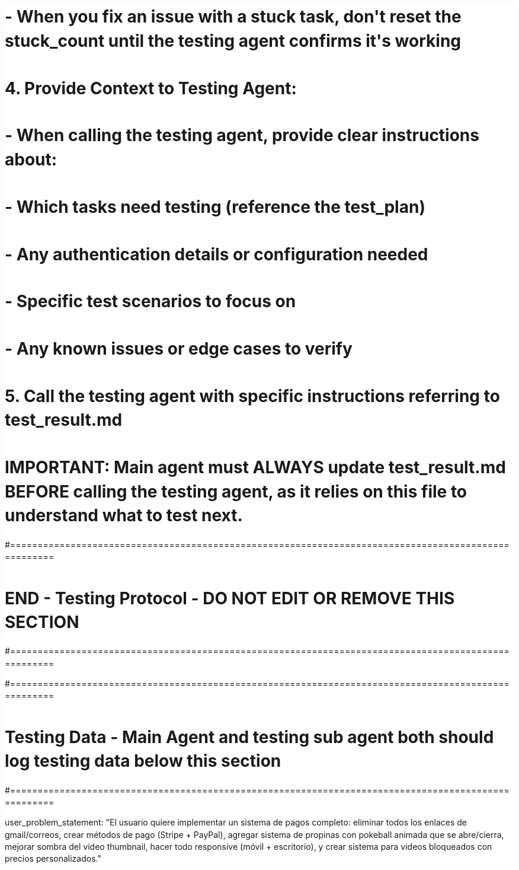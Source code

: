 #    - When you fix an issue with a stuck task, don't reset the stuck_count until the testing agent confirms it's working
#
# 4. Provide Context to Testing Agent:
#    - When calling the testing agent, provide clear instructions about:
#      - Which tasks need testing (reference the test_plan)
#      - Any authentication details or configuration needed
#      - Specific test scenarios to focus on
#      - Any known issues or edge cases to verify
#
# 5. Call the testing agent with specific instructions referring to test_result.md
#
# IMPORTANT: Main agent must ALWAYS update test_result.md BEFORE calling the testing agent, as it relies on this file to understand what to test next.

#====================================================================================================
# END - Testing Protocol - DO NOT EDIT OR REMOVE THIS SECTION
#====================================================================================================



#====================================================================================================
# Testing Data - Main Agent and testing sub agent both should log testing data below this section
#====================================================================================================

user_problem_statement: "El usuario quiere implementar un sistema de pagos completo: eliminar todos los enlaces de gmail/correos, crear métodos de pago (Stripe + PayPal), agregar sistema de propinas con pokeball animada que se abre/cierra, mejorar sombra del video thumbnail, hacer todo responsive (móvil + escritorio), y crear sistema para videos bloqueados con precios personalizados."
